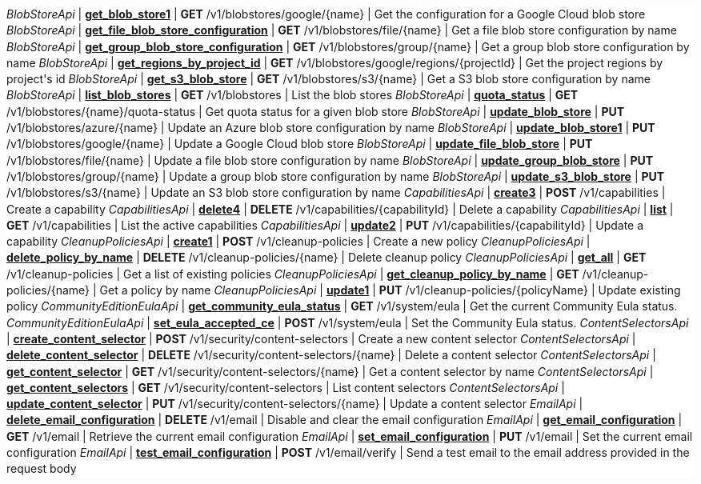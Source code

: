 *BlobStoreApi* | [**get_blob_store1**](docs/BlobStoreApi.md#get_blob_store1) | **GET** /v1/blobstores/google/{name} | Get the configuration for a Google Cloud blob store
*BlobStoreApi* | [**get_file_blob_store_configuration**](docs/BlobStoreApi.md#get_file_blob_store_configuration) | **GET** /v1/blobstores/file/{name} | Get a file blob store configuration by name
*BlobStoreApi* | [**get_group_blob_store_configuration**](docs/BlobStoreApi.md#get_group_blob_store_configuration) | **GET** /v1/blobstores/group/{name} | Get a group blob store configuration by name
*BlobStoreApi* | [**get_regions_by_project_id**](docs/BlobStoreApi.md#get_regions_by_project_id) | **GET** /v1/blobstores/google/regions/{projectId} | Get the project regions by project&#39;s id
*BlobStoreApi* | [**get_s3_blob_store**](docs/BlobStoreApi.md#get_s3_blob_store) | **GET** /v1/blobstores/s3/{name} | Get a S3 blob store configuration by name
*BlobStoreApi* | [**list_blob_stores**](docs/BlobStoreApi.md#list_blob_stores) | **GET** /v1/blobstores | List the blob stores
*BlobStoreApi* | [**quota_status**](docs/BlobStoreApi.md#quota_status) | **GET** /v1/blobstores/{name}/quota-status | Get quota status for a given blob store
*BlobStoreApi* | [**update_blob_store**](docs/BlobStoreApi.md#update_blob_store) | **PUT** /v1/blobstores/azure/{name} | Update an Azure blob store configuration by name
*BlobStoreApi* | [**update_blob_store1**](docs/BlobStoreApi.md#update_blob_store1) | **PUT** /v1/blobstores/google/{name} | Update a Google Cloud blob store
*BlobStoreApi* | [**update_file_blob_store**](docs/BlobStoreApi.md#update_file_blob_store) | **PUT** /v1/blobstores/file/{name} | Update a file blob store configuration by name
*BlobStoreApi* | [**update_group_blob_store**](docs/BlobStoreApi.md#update_group_blob_store) | **PUT** /v1/blobstores/group/{name} | Update a group blob store configuration by name
*BlobStoreApi* | [**update_s3_blob_store**](docs/BlobStoreApi.md#update_s3_blob_store) | **PUT** /v1/blobstores/s3/{name} | Update an S3 blob store configuration by name
*CapabilitiesApi* | [**create3**](docs/CapabilitiesApi.md#create3) | **POST** /v1/capabilities | Create a capability
*CapabilitiesApi* | [**delete4**](docs/CapabilitiesApi.md#delete4) | **DELETE** /v1/capabilities/{capabilityId} | Delete a capability
*CapabilitiesApi* | [**list**](docs/CapabilitiesApi.md#list) | **GET** /v1/capabilities | List the active capabilities
*CapabilitiesApi* | [**update2**](docs/CapabilitiesApi.md#update2) | **PUT** /v1/capabilities/{capabilityId} | Update a capability
*CleanupPoliciesApi* | [**create1**](docs/CleanupPoliciesApi.md#create1) | **POST** /v1/cleanup-policies | Create a new policy
*CleanupPoliciesApi* | [**delete_policy_by_name**](docs/CleanupPoliciesApi.md#delete_policy_by_name) | **DELETE** /v1/cleanup-policies/{name} | Delete cleanup policy
*CleanupPoliciesApi* | [**get_all**](docs/CleanupPoliciesApi.md#get_all) | **GET** /v1/cleanup-policies | Get a list of existing policies
*CleanupPoliciesApi* | [**get_cleanup_policy_by_name**](docs/CleanupPoliciesApi.md#get_cleanup_policy_by_name) | **GET** /v1/cleanup-policies/{name} | Get a policy by name
*CleanupPoliciesApi* | [**update1**](docs/CleanupPoliciesApi.md#update1) | **PUT** /v1/cleanup-policies/{policyName} | Update existing policy
*CommunityEditionEulaApi* | [**get_community_eula_status**](docs/CommunityEditionEulaApi.md#get_community_eula_status) | **GET** /v1/system/eula | Get the current Community Eula status.
*CommunityEditionEulaApi* | [**set_eula_accepted_ce**](docs/CommunityEditionEulaApi.md#set_eula_accepted_ce) | **POST** /v1/system/eula | Set the Community Eula status.
*ContentSelectorsApi* | [**create_content_selector**](docs/ContentSelectorsApi.md#create_content_selector) | **POST** /v1/security/content-selectors | Create a new content selector
*ContentSelectorsApi* | [**delete_content_selector**](docs/ContentSelectorsApi.md#delete_content_selector) | **DELETE** /v1/security/content-selectors/{name} | Delete a content selector
*ContentSelectorsApi* | [**get_content_selector**](docs/ContentSelectorsApi.md#get_content_selector) | **GET** /v1/security/content-selectors/{name} | Get a content selector by name
*ContentSelectorsApi* | [**get_content_selectors**](docs/ContentSelectorsApi.md#get_content_selectors) | **GET** /v1/security/content-selectors | List content selectors
*ContentSelectorsApi* | [**update_content_selector**](docs/ContentSelectorsApi.md#update_content_selector) | **PUT** /v1/security/content-selectors/{name} | Update a content selector
*EmailApi* | [**delete_email_configuration**](docs/EmailApi.md#delete_email_configuration) | **DELETE** /v1/email | Disable and clear the email configuration
*EmailApi* | [**get_email_configuration**](docs/EmailApi.md#get_email_configuration) | **GET** /v1/email | Retrieve the current email configuration
*EmailApi* | [**set_email_configuration**](docs/EmailApi.md#set_email_configuration) | **PUT** /v1/email | Set the current email configuration
*EmailApi* | [**test_email_configuration**](docs/EmailApi.md#test_email_configuration) | **POST** /v1/email/verify | Send a test email to the email address provided in the request body